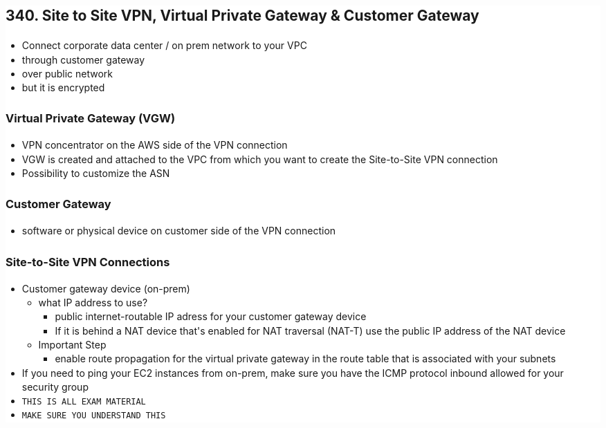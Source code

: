 
## 340. Site to Site VPN, Virtual Private Gateway & Customer Gateway

- Connect corporate data center / on prem network to your VPC
- through customer gateway
- over public network
- but it is encrypted

### Virtual Private Gateway (VGW)
- VPN concentrator on the AWS side of the VPN connection
- VGW is created and attached to the VPC from which you want to create the Site-to-Site VPN connection
- Possibility to customize the ASN 

###  Customer Gateway
- software or physical device on customer side of the VPN connection

### Site-to-Site VPN Connections
- Customer gateway device (on-prem)
	- what IP address to use?
		- public internet-routable IP adress for your customer gateway device
		- If it is behind a NAT device that's enabled for NAT traversal (NAT-T) use the public IP address of the NAT device
	- Important Step
		- enable route propagation for the virtual private gateway in the route table that is associated with your subnets
- If you need to ping your EC2 instances from on-prem, make sure you have the ICMP protocol inbound allowed for your security group
- `THIS IS ALL EXAM MATERIAL`
- `MAKE SURE YOU UNDERSTAND THIS`

